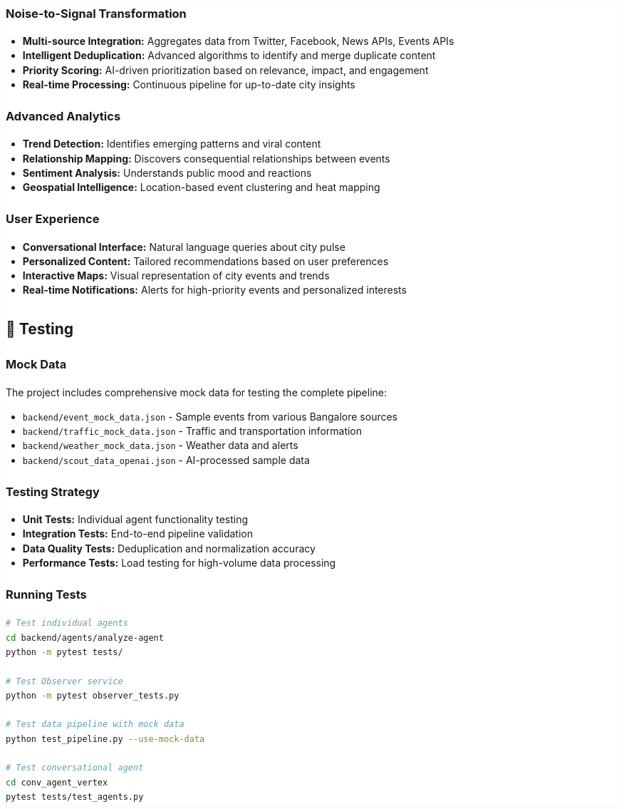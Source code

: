 ### Noise-to-Signal Transformation
- **Multi-source Integration:** Aggregates data from Twitter, Facebook, News APIs, Events APIs
- **Intelligent Deduplication:** Advanced algorithms to identify and merge duplicate content
- **Priority Scoring:** AI-driven prioritization based on relevance, impact, and engagement
- **Real-time Processing:** Continuous pipeline for up-to-date city insights

### Advanced Analytics
- **Trend Detection:** Identifies emerging patterns and viral content
- **Relationship Mapping:** Discovers consequential relationships between events
- **Sentiment Analysis:** Understands public mood and reactions
- **Geospatial Intelligence:** Location-based event clustering and heat mapping

### User Experience
- **Conversational Interface:** Natural language queries about city pulse
- **Personalized Content:** Tailored recommendations based on user preferences
- **Interactive Maps:** Visual representation of city events and trends
- **Real-time Notifications:** Alerts for high-priority events and personalized interests

## 🧪 Testing

### Mock Data
The project includes comprehensive mock data for testing the complete pipeline:
- `backend/event_mock_data.json` - Sample events from various Bangalore sources
- `backend/traffic_mock_data.json` - Traffic and transportation information
- `backend/weather_mock_data.json` - Weather data and alerts
- `backend/scout_data_openai.json` - AI-processed sample data

### Testing Strategy
- **Unit Tests:** Individual agent functionality testing
- **Integration Tests:** End-to-end pipeline validation
- **Data Quality Tests:** Deduplication and normalization accuracy
- **Performance Tests:** Load testing for high-volume data processing

### Running Tests
```bash
# Test individual agents
cd backend/agents/analyze-agent
python -m pytest tests/

# Test Observer service
python -m pytest observer_tests.py

# Test data pipeline with mock data
python test_pipeline.py --use-mock-data

# Test conversational agent
cd conv_agent_vertex
pytest tests/test_agents.py
```
